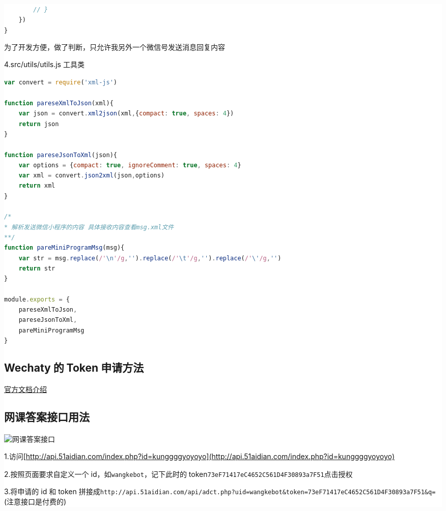 ```js
		// }
	})
}
```

为了开发方便，做了判断，只允许我另外一个微信号发送消息回复内容

4.src/utils/utils.js 工具类

```js
var convert = require('xml-js')

function pareseXmlToJson(xml){
    var json = convert.xml2json(xml,{compact: true, spaces: 4})
    return json
}

function pareseJsonToXml(json){
    var options = {compact: true, ignoreComment: true, spaces: 4}
    var xml = convert.json2xml(json,options)
    return xml
}

/*
* 解析发送微信小程序的内容 具体接收内容查看msg.xml文件
**/
function pareMiniProgramMsg(msg){
    var str = msg.replace(/'\n'/g,'').replace(/'\t'/g,'').replace(/'\'/g,'')
    return str
}

module.exports = {
    pareseXmlToJson,
    pareseJsonToXml,
    pareMiniProgramMsg
}

```

## Wechaty 的 Token 申请方法

[官方文档介绍](https://github.com/juzibot/Welcome/wiki/Everything-about-Wechaty)

## 网课答案接口用法

![网课答案接口](https://kung-1252408270.cos.ap-chengdu.myqcloud.com/markdown/20201015141509.png)

1.访问[http://api.51aidian.com/index.php?id=kunggggyoyoyo](http://api.51aidian.com/index.php?id=kunggggyoyoyo)

2.按照页面要求自定义一个 id，如`wangkebot`，记下此时的 token`73eF71417eC4652C561D4F30893a7F51`点击授权

3.将申请的 id 和 token 拼接成`http://api.51aidian.com/api/adct.php?uid=wangkebot&token=73eF71417eC4652C561D4F30893a7F51&q=`(注意接口是付费的)
